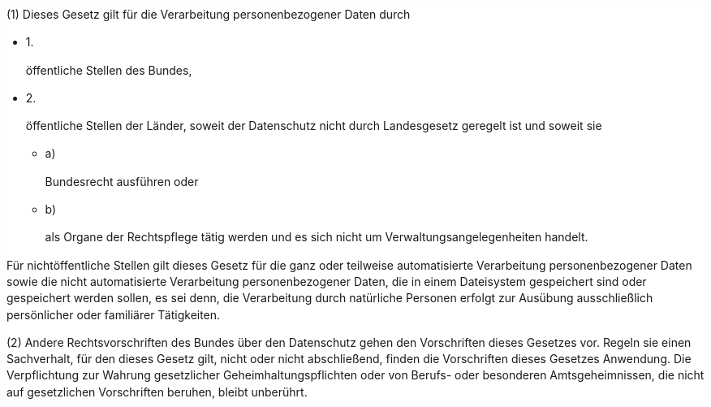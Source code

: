 <div>

<div class="jnhtml">

<div>

<div class="jurAbsatz">

(1) Dieses Gesetz gilt für die Verarbeitung personenbezogener Daten
durch

  - 1\.
    
    <div style="">
    
    öffentliche Stellen des Bundes,
    
    </div>

  - 2\.
    
    <div style="">
    
    öffentliche Stellen der Länder, soweit der Datenschutz nicht durch
    Landesgesetz geregelt ist und soweit sie
    
      - a)
        
        <div style="">
        
        Bundesrecht ausführen oder
        
        </div>
    
      - b)
        
        <div style="">
        
        als Organe der Rechtspflege tätig werden und es sich nicht um
        Verwaltungsangelegenheiten handelt.
        
        </div>
    
    </div>

Für nichtöffentliche Stellen gilt dieses Gesetz für die ganz oder
teilweise automatisierte Verarbeitung personenbezogener Daten sowie die
nicht automatisierte Verarbeitung personenbezogener Daten, die in einem
Dateisystem gespeichert sind oder gespeichert werden sollen, es sei
denn, die Verarbeitung durch natürliche Personen erfolgt zur Ausübung
ausschließlich persönlicher oder familiärer Tätigkeiten.

</div>

<div class="jurAbsatz">

(2) Andere Rechtsvorschriften des Bundes über den Datenschutz gehen den
Vorschriften dieses Gesetzes vor. Regeln sie einen Sachverhalt, für den
dieses Gesetz gilt, nicht oder nicht abschließend, finden die
Vorschriften dieses Gesetzes Anwendung. Die Verpflichtung zur Wahrung
gesetzlicher Geheimhaltungspflichten oder von Berufs- oder besonderen
Amtsgeheimnissen, die nicht auf gesetzlichen Vorschriften beruhen,
bleibt unberührt.
